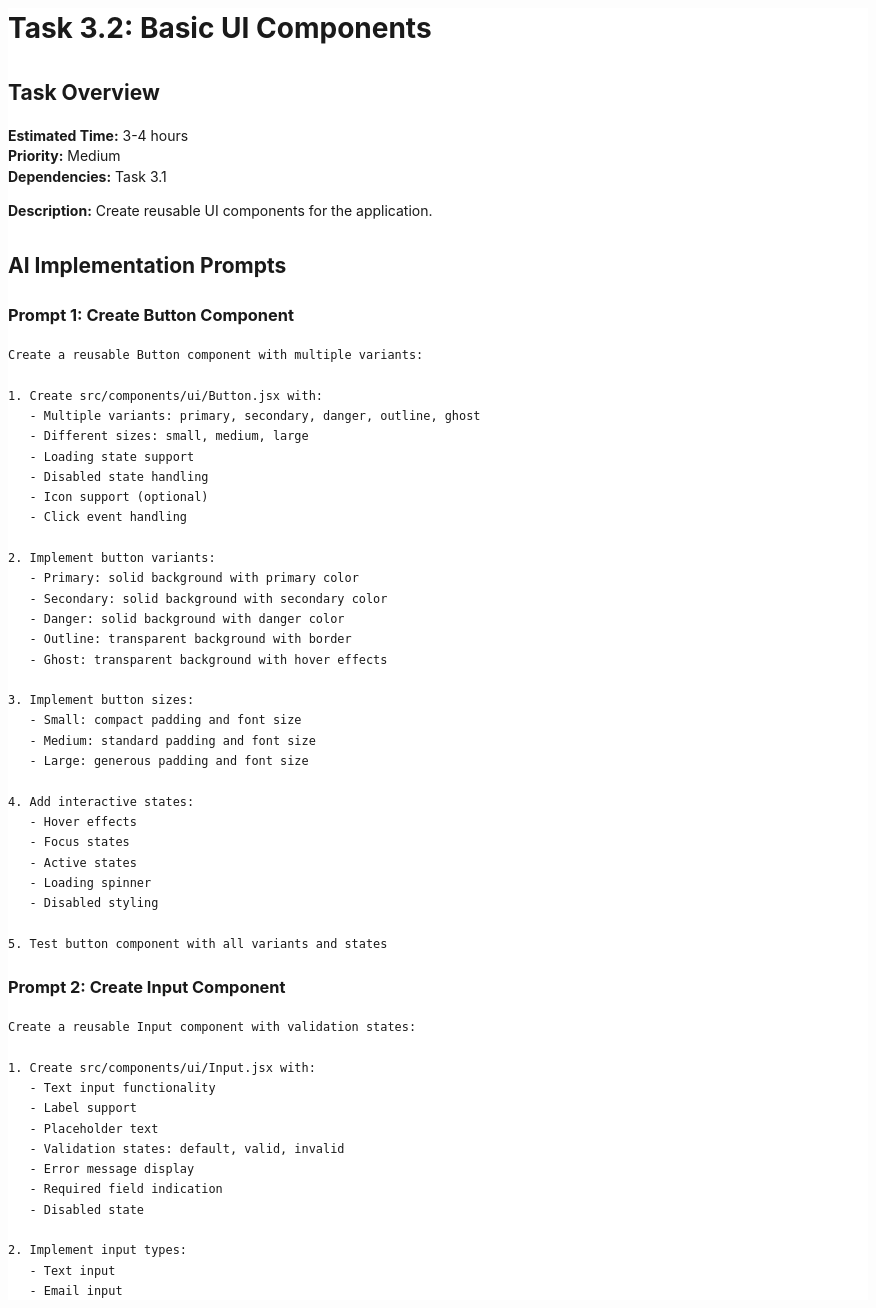 # Task 3.2: Basic UI Components

## Task Overview
**Estimated Time:** 3-4 hours  
**Priority:** Medium  
**Dependencies:** Task 3.1

**Description:** Create reusable UI components for the application.

## AI Implementation Prompts

### Prompt 1: Create Button Component
```
Create a reusable Button component with multiple variants:

1. Create src/components/ui/Button.jsx with:
   - Multiple variants: primary, secondary, danger, outline, ghost
   - Different sizes: small, medium, large
   - Loading state support
   - Disabled state handling
   - Icon support (optional)
   - Click event handling

2. Implement button variants:
   - Primary: solid background with primary color
   - Secondary: solid background with secondary color
   - Danger: solid background with danger color
   - Outline: transparent background with border
   - Ghost: transparent background with hover effects

3. Implement button sizes:
   - Small: compact padding and font size
   - Medium: standard padding and font size
   - Large: generous padding and font size

4. Add interactive states:
   - Hover effects
   - Focus states
   - Active states
   - Loading spinner
   - Disabled styling

5. Test button component with all variants and states
```

### Prompt 2: Create Input Component
```
Create a reusable Input component with validation states:

1. Create src/components/ui/Input.jsx with:
   - Text input functionality
   - Label support
   - Placeholder text
   - Validation states: default, valid, invalid
   - Error message display
   - Required field indication
   - Disabled state

2. Implement input types:
   - Text input
   - Email input
```